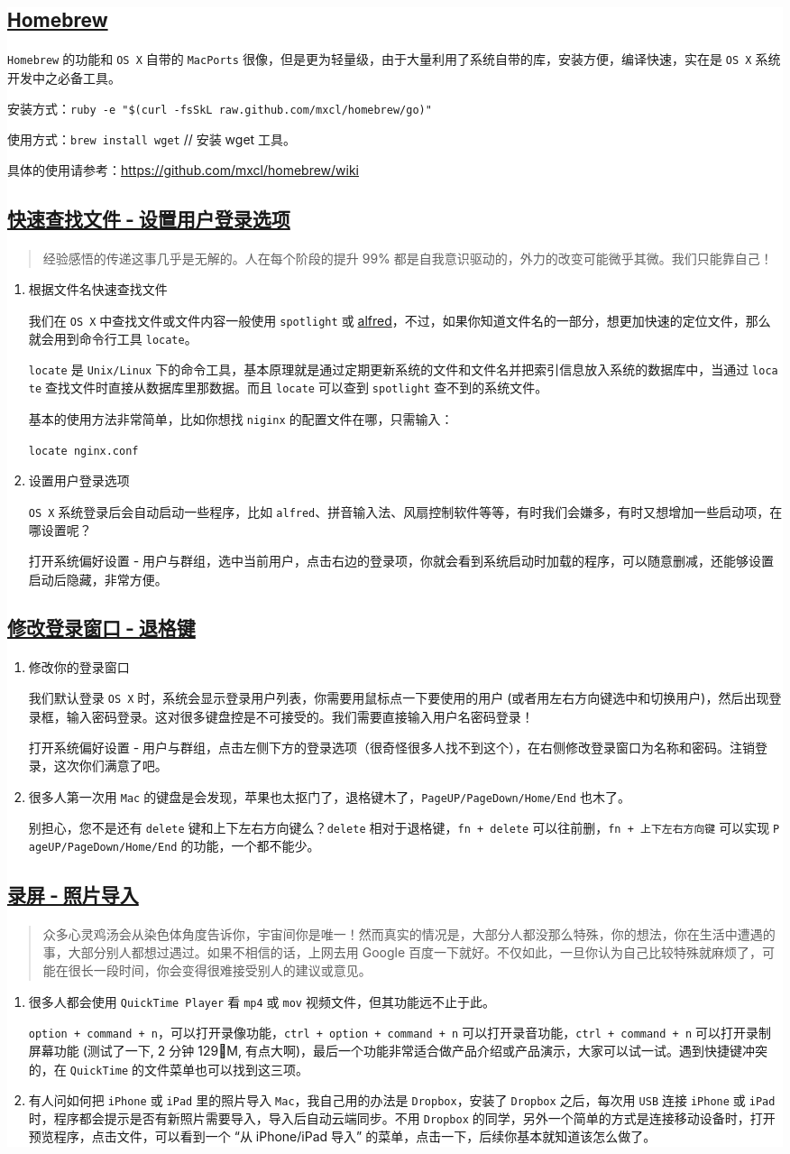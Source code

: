 ## [Homebrew](http://macshuo.com/?p=508)

`Homebrew` 的功能和 `OS X` 自带的 `MacPorts` 很像，但是更为轻量级，由于大量利用了系统自带的库，安装方便，编译快速，实在是 `OS X` 系统开发中之必备工具。

安装方式：`ruby -e "$(curl -fsSkL raw.github.com/mxcl/homebrew/go)"`

使用方式：`brew install wget` // 安装 wget 工具。

具体的使用请参考：https://github.com/mxcl/homebrew/wiki

## [快速查找文件 - 设置用户登录选项](http://macshuo.com/?p=505)

> 经验感悟的传递这事几乎是无解的。人在每个阶段的提升 99% 都是自我意识驱动的，外力的改变可能微乎其微。我们只能靠自己！

1. 根据文件名快速查找文件

   我们在 `OS X` 中查找文件或文件内容一般使用 `spotlight` 或 [alfred](https://lhajh.github.io/mac/2018/06/01/Alfred.html)，不过，如果你知道文件名的一部分，想更加快速的定位文件，那么就会用到命令行工具 `locate`。

   `locate` 是 `Unix/Linux` 下的命令工具，基本原理就是通过定期更新系统的文件和文件名并把索引信息放入系统的数据库中，当通过 `locate` 查找文件时直接从数据库里那数据。而且 `locate` 可以查到 `spotlight` 查不到的系统文件。

   基本的使用方法非常简单，比如你想找 `niginx` 的配置文件在哪，只需输入：

   `locate nginx.conf`

2. 设置用户登录选项

   `OS X` 系统登录后会自动启动一些程序，比如 `alfred`、拼音输入法、风扇控制软件等等，有时我们会嫌多，有时又想增加一些启动项，在哪设置呢？

   打开系统偏好设置 - 用户与群组，选中当前用户，点击右边的登录项，你就会看到系统启动时加载的程序，可以随意删减，还能够设置启动后隐藏，非常方便。

## [修改登录窗口 - 退格键](http://macshuo.com/?p=503)

1. 修改你的登录窗口

   我们默认登录 `OS X` 时，系统会显示登录用户列表，你需要用鼠标点一下要使用的用户 (或者用左右方向键选中和切换用户)，然后出现登录框，输入密码登录。这对很多键盘控是不可接受的。我们需要直接输入用户名密码登录！

   打开系统偏好设置 - 用户与群组，点击左侧下方的登录选项（很奇怪很多人找不到这个），在右侧修改登录窗口为名称和密码。注销登录，这次你们满意了吧。

2. 很多人第一次用 `Mac` 的键盘是会发现，苹果也太抠门了，退格键木了，`PageUP/PageDown/Home/End` 也木了。

   别担心，您不是还有 `delete` 键和上下左右方向键么？`delete` 相对于退格键，`fn + delete` 可以往前删，`fn + 上下左右方向键` 可以实现 `PageUP/PageDown/Home/End` 的功能，一个都不能少。

## [录屏 - 照片导入](http://macshuo.com/?p=501)

> 众多心灵鸡汤会从染色体角度告诉你，宇宙间你是唯一！然而真实的情况是，大部分人都没那么特殊，你的想法，你在生活中遭遇的事，大部分别人都想过遇过。如果不相信的话，上网去用 Google 百度一下就好。不仅如此，一旦你认为自己比较特殊就麻烦了，可能在很长一段时间，你会变得很难接受别人的建议或意见。

1. 很多人都会使用 `QuickTime Player` 看 `mp4` 或 `mov` 视频文件，但其功能远不止于此。

   `option + command + n`，可以打开录像功能，`ctrl + option + command + n` 可以打开录音功能，`ctrl + command + n` 可以打开录制屏幕功能 (测试了一下, 2 分钟 129M, 有点大啊)，最后一个功能非常适合做产品介绍或产品演示，大家可以试一试。遇到快捷键冲突的，在 `QuickTime` 的文件菜单也可以找到这三项。

2. 有人问如何把 `iPhone` 或 `iPad` 里的照片导入 `Mac`，我自己用的办法是 `Dropbox`，安装了 `Dropbox` 之后，每次用 `USB` 连接 `iPhone` 或 `iPad` 时，程序都会提示是否有新照片需要导入，导入后自动云端同步。不用 `Dropbox` 的同学，另外一个简单的方式是连接移动设备时，打开预览程序，点击文件，可以看到一个 “从 iPhone/iPad 导入” 的菜单，点击一下，后续你基本就知道该怎么做了。
